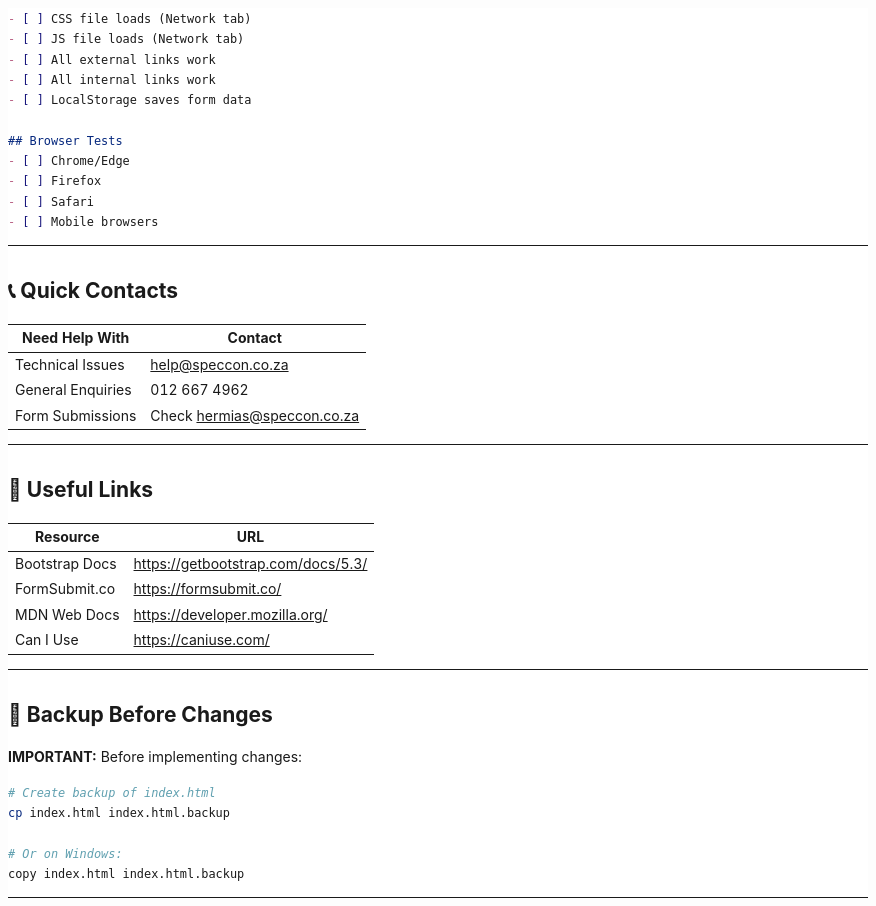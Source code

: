 ```markdown
- [ ] CSS file loads (Network tab)
- [ ] JS file loads (Network tab)
- [ ] All external links work
- [ ] All internal links work
- [ ] LocalStorage saves form data

## Browser Tests
- [ ] Chrome/Edge
- [ ] Firefox
- [ ] Safari
- [ ] Mobile browsers
```

---

## 📞 Quick Contacts

| Need Help With | Contact |
|----------------|---------|
| Technical Issues | help@speccon.co.za |
| General Enquiries | 012 667 4962 |
| Form Submissions | Check hermias@speccon.co.za |

---

## 🔗 Useful Links

| Resource | URL |
|----------|-----|
| Bootstrap Docs | https://getbootstrap.com/docs/5.3/ |
| FormSubmit.co | https://formsubmit.co/ |
| MDN Web Docs | https://developer.mozilla.org/ |
| Can I Use | https://caniuse.com/ |

---

## 💾 Backup Before Changes

**IMPORTANT:** Before implementing changes:

```bash
# Create backup of index.html
cp index.html index.html.backup

# Or on Windows:
copy index.html index.html.backup
```

---